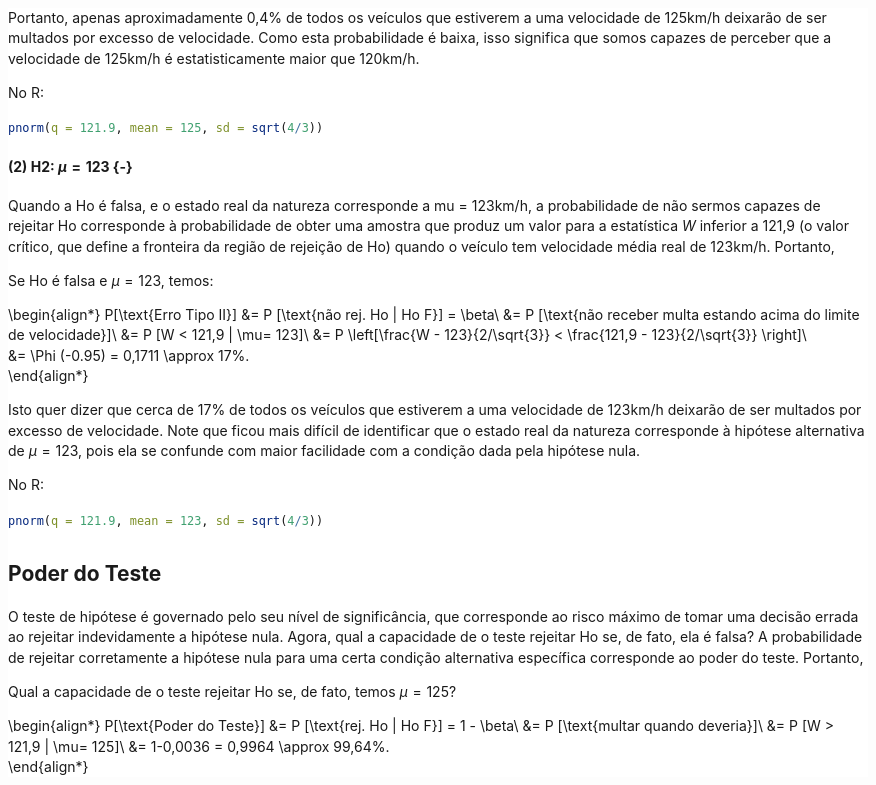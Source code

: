 
Portanto, apenas aproximadamente 0,4% de todos os veículos que estiverem a uma velocidade de 125km/h deixarão de ser multados por excesso de velocidade. Como esta probabilidade é baixa, isso significa que somos capazes de perceber que a velocidade de 125km/h é estatisticamente maior que 120km/h. 

No R:  



```r
pnorm(q = 121.9, mean = 125, sd = sqrt(4/3))
```


#### (2) H2: $\mu = 123$ {-}


Quando a Ho é falsa, e o estado real da natureza corresponde a mu = 123km/h, a probabilidade de não sermos capazes de rejeitar Ho corresponde à probabilidade de obter uma amostra que produz um valor para a estatística $W$ inferior a 121,9 (o valor crítico, que define a fronteira da região de rejeição de Ho) quando o veículo tem velocidade média real de 123km/h. Portanto,

Se Ho é falsa e $\mu = 123$, temos:


\begin{align*}
P[\text{Erro Tipo II}] 
&= P [\text{não rej. Ho | Ho F}] = \beta\\
&= P [\text{não receber multa estando acima do limite de velocidade}]\\
&= P [W < 121,9 | \mu= 123]\\
&= P \left[\frac{W - 123}{2/\sqrt{3}} < \frac{121,9 - 123}{2/\sqrt{3}} \right]\\   
&= \Phi (-0.95) = 0,1711 \approx 17\%.  
\end{align*}


Isto quer dizer que cerca de 17% de todos os veículos que estiverem a uma velocidade de 123km/h deixarão de ser multados por excesso de velocidade. Note que ficou mais difícil de identificar que o estado real da natureza corresponde à hipótese alternativa de $\mu = 123$, pois ela se confunde com maior facilidade com a condição dada pela hipótese nula.

No R:

```r
pnorm(q = 121.9, mean = 123, sd = sqrt(4/3))
```


## Poder do Teste


O teste de hipótese é governado pelo seu nível de significância, que corresponde ao risco máximo de tomar uma decisão errada ao rejeitar indevidamente a hipótese nula. Agora, qual a capacidade de o teste rejeitar Ho se, de fato, ela é falsa? A probabilidade de rejeitar corretamente a hipótese nula para uma certa condição alternativa específica corresponde ao poder do teste. Portanto,

Qual a capacidade de o teste rejeitar Ho se, de fato, temos $\mu=125$?


\begin{align*}
P[\text{Poder do Teste}] 
&= P [\text{rej. Ho | Ho F}] = 1 - \beta\\
&= P [\text{multar quando deveria}]\\
&= P [W > 121,9 | \mu= 125]\\
&= 1-0,0036 = 0,9964  \approx 99,64\%.  
\end{align*}
